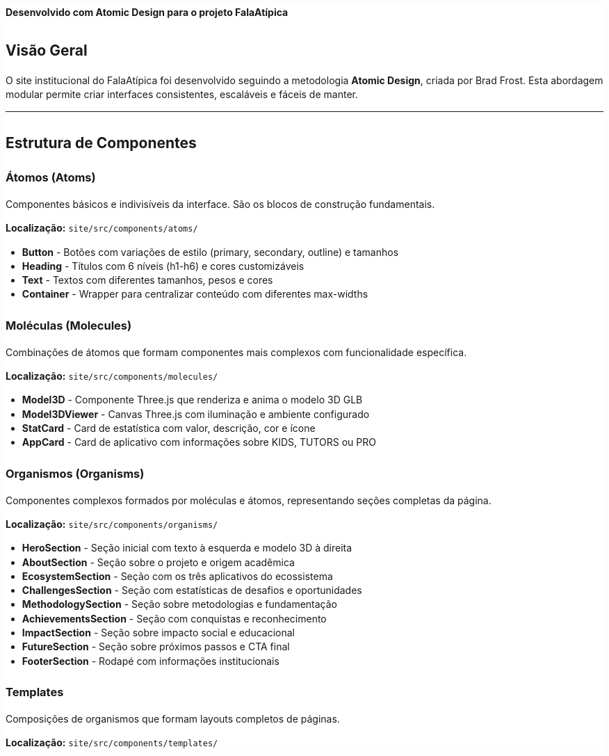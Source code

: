 
**Desenvolvido com Atomic Design para o projeto FalaAtípica**


## Visão Geral

O site institucional do FalaAtípica foi desenvolvido seguindo a metodologia **Atomic Design**, criada por Brad Frost. Esta abordagem modular permite criar interfaces consistentes, escaláveis e fáceis de manter.

---

## Estrutura de Componentes

### Átomos (Atoms)
Componentes básicos e indivisíveis da interface. São os blocos de construção fundamentais.

**Localização:** `site/src/components/atoms/`

- **Button** - Botões com variações de estilo (primary, secondary, outline) e tamanhos
- **Heading** - Títulos com 6 níveis (h1-h6) e cores customizáveis
- **Text** - Textos com diferentes tamanhos, pesos e cores
- **Container** - Wrapper para centralizar conteúdo com diferentes max-widths

### Moléculas (Molecules)
Combinações de átomos que formam componentes mais complexos com funcionalidade específica.

**Localização:** `site/src/components/molecules/`

- **Model3D** - Componente Three.js que renderiza e anima o modelo 3D GLB
- **Model3DViewer** - Canvas Three.js com iluminação e ambiente configurado
- **StatCard** - Card de estatística com valor, descrição, cor e ícone
- **AppCard** - Card de aplicativo com informações sobre KIDS, TUTORS ou PRO

### Organismos (Organisms)
Componentes complexos formados por moléculas e átomos, representando seções completas da página.

**Localização:** `site/src/components/organisms/`

- **HeroSection** - Seção inicial com texto à esquerda e modelo 3D à direita
- **AboutSection** - Seção sobre o projeto e origem acadêmica
- **EcosystemSection** - Seção com os três aplicativos do ecossistema
- **ChallengesSection** - Seção com estatísticas de desafios e oportunidades
- **MethodologySection** - Seção sobre metodologias e fundamentação
- **AchievementsSection** - Seção com conquistas e reconhecimento
- **ImpactSection** - Seção sobre impacto social e educacional
- **FutureSection** - Seção sobre próximos passos e CTA final
- **FooterSection** - Rodapé com informações institucionais

### Templates
Composições de organismos que formam layouts completos de páginas.

**Localização:** `site/src/components/templates/`
